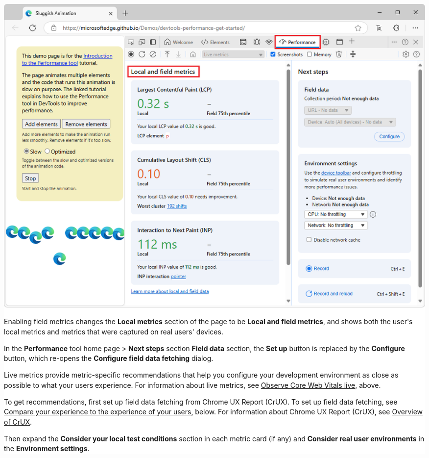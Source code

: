    ![The section of the page is now labeled "Local and field metrics"](./performance-tool-overview-images/local-and-field-metrics.png)

   Enabling field metrics changes the **Local metrics** section of the page to be **Local and field metrics**, and shows both the user's local metrics and metrics that were captured on real users' devices.

   In the **Performance** tool home page > **Next steps** section **Field data** section, the **Set up** button is replaced by the **Configure** button, which re-opens the **Configure field data fetching** dialog.


Live metrics provide metric-specific recommendations that help you configure your development environment as close as possible to what your users experience.  For information about live metrics, see [Observe Core Web Vitals live](#observe-core-web-vitals-live), above.


To get recommendations, first set up field data fetching from Chrome UX Report (CrUX).  To set up field data fetching, see [Compare your experience to the experience of your users](#compare-your-experience-to-the-experience-of-your-users), below.  For information about Chrome UX Report (CrUX), see [Overview of CrUX](https://developer.chrome.com/docs/crux).


Then expand the **Consider your local test conditions** section in each metric card (if any) and **Consider real user environments** in the **Environment settings**.
